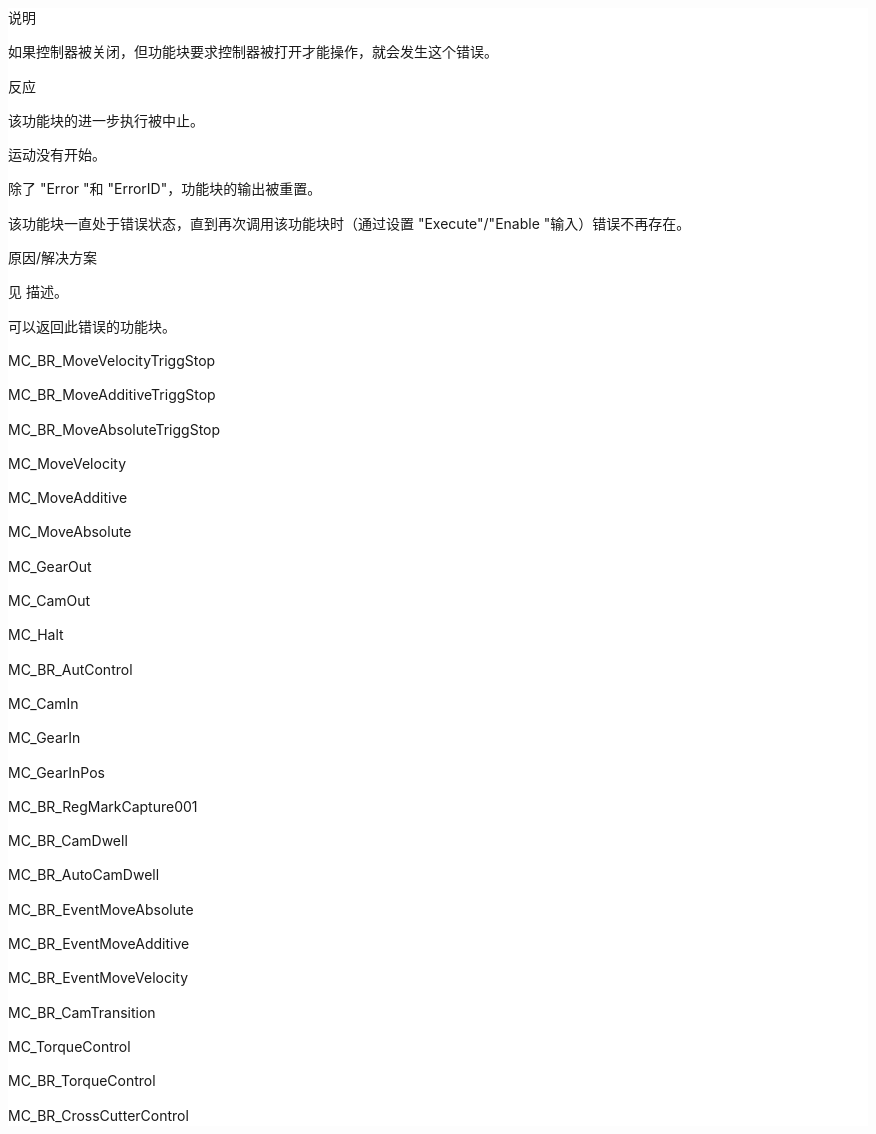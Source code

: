 说明

如果控制器被关闭，但功能块要求控制器被打开才能操作，就会发生这个错误。

反应

该功能块的进一步执行被中止。

运动没有开始。

除了 "Error "和 "ErrorID"，功能块的输出被重置。

该功能块一直处于错误状态，直到再次调用该功能块时（通过设置 "Execute"/"Enable "输入）错误不再存在。

原因/解决方案

见 描述。

可以返回此错误的功能块。

MC_BR_MoveVelocityTriggStop

MC_BR_MoveAdditiveTriggStop

MC_BR_MoveAbsoluteTriggStop

MC_MoveVelocity

MC_MoveAdditive

MC_MoveAbsolute

MC_GearOut

MC_CamOut

MC_Halt

MC_BR_AutControl

MC_CamIn

MC_GearIn

MC_GearInPos

MC_BR_RegMarkCapture001

MC_BR_CamDwell

MC_BR_AutoCamDwell

MC_BR_EventMoveAbsolute

MC_BR_EventMoveAdditive

MC_BR_EventMoveVelocity

MC_BR_CamTransition

MC_TorqueControl

MC_BR_TorqueControl

MC_BR_CrossCutterControl
